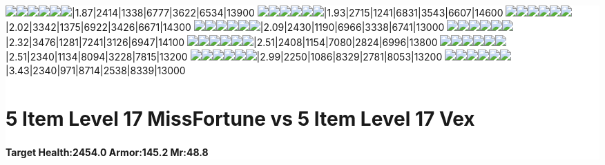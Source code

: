 ![](/item/3156.png)![](/item/3091.png)![](/item/3153.png)![](/item/3026.png)![](/item/1001.png)![](/item/1038.png)|1.87|2414|1338|6777|3622|6534|13900
![](/item/3156.png)![](/item/3091.png)![](/item/3026.png)![](/item/6671.png)![](/item/1053.png)![](/item/1038.png)|1.93|2715|1241|6831|3543|6607|14600
![](/item/3156.png)![](/item/3142.png)![](/item/3091.png)![](/item/3026.png)![](/item/1053.png)![](/item/1038.png)|2.02|3342|1375|6922|3426|6671|14300
![](/item/3156.png)![](/item/3139.png)![](/item/3026.png)![](/item/6672.png)![](/item/1001.png)![](/item/1053.png)|2.09|2430|1190|6966|3338|6741|13000
![](/item/3156.png)![](/item/3142.png)![](/item/3139.png)![](/item/3026.png)![](/item/1053.png)![](/item/1038.png)|2.32|3476|1281|7241|3126|6947|14100
![](/item/6673.png)![](/item/3091.png)![](/item/6035.png)![](/item/3026.png)![](/item/1001.png)![](/item/1038.png)|2.51|2408|1154|7080|2824|6996|13800
![](/item/3156.png)![](/item/3091.png)![](/item/3139.png)![](/item/3026.png)![](/item/1001.png)![](/item/1053.png)|2.51|2340|1134|8094|3228|7815|13200
![](/item/3156.png)![](/item/3091.png)![](/item/3026.png)![](/item/6035.png)![](/item/1001.png)![](/item/1053.png)|2.99|2250|1086|8329|2781|8053|13200
![](/item/3156.png)![](/item/3139.png)![](/item/3026.png)![](/item/6035.png)![](/item/1001.png)![](/item/1053.png)|3.43|2340|971|8714|2538|8339|13000




























































# 5 Item Level 17 MissFortune vs 5 Item Level 17 Vex

**Target Health:2454.0 Armor:145.2 Mr:48.8**

